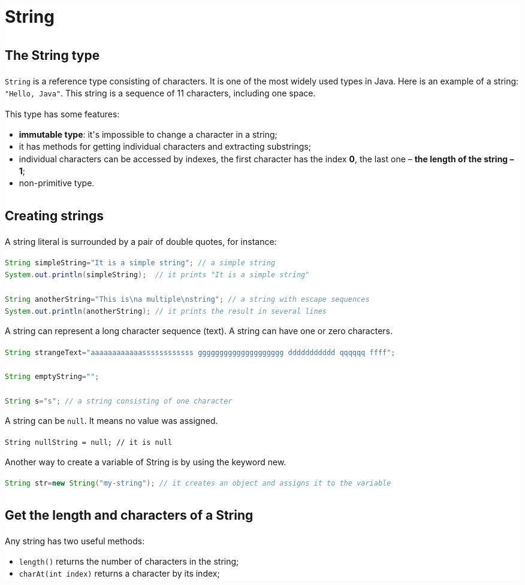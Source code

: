 # String

## The String type

`String` is a reference type consisting of characters. It is one of the most widely used types in
Java. Here is an example of a string: `"Hello, Java"`. This string is a sequence of 11 characters,
including one space.

This type has some features:

- **immutable type**: it's impossible to change a character in a string;
- it has methods for getting individual characters and extracting substrings;
- individual characters can be accessed by indexes, the first character has the index **0**, the
  last one – **the length of the string – 1**;
- non-primitive type.

## Creating strings

A string literal is surrounded by a pair of double quotes, for instance:

```java
String simpleString="It is a simple string"; // a simple string
System.out.println(simpleString);  // it prints "It is a simple string"

String anotherString="This is\na multiple\nstring"; // a string with escape sequences
System.out.println(anotherString); // it prints the result in several lines
```

A string can represent a long character sequence (text). A string can have one or zero characters.

```java
String strangeText="aaaaaaaaaaaassssssssssss gggggggggggggggggggg ddddddddddd qqqqqq ffff";

String emptyString="";

String s="s"; // a string consisting of one character
```

A string can be `null`. It means no value was assigned.

```text
String nullString = null; // it is null
```

Another way to create a variable of String is by using the keyword new.

```java
String str=new String("my-string"); // it creates an object and assigns it to the variable
```

## Get the length and characters of a String

Any string has two useful methods:

- `length()` returns the number of characters in the string;
- `charAt(int index)` returns a character by its index; 
 